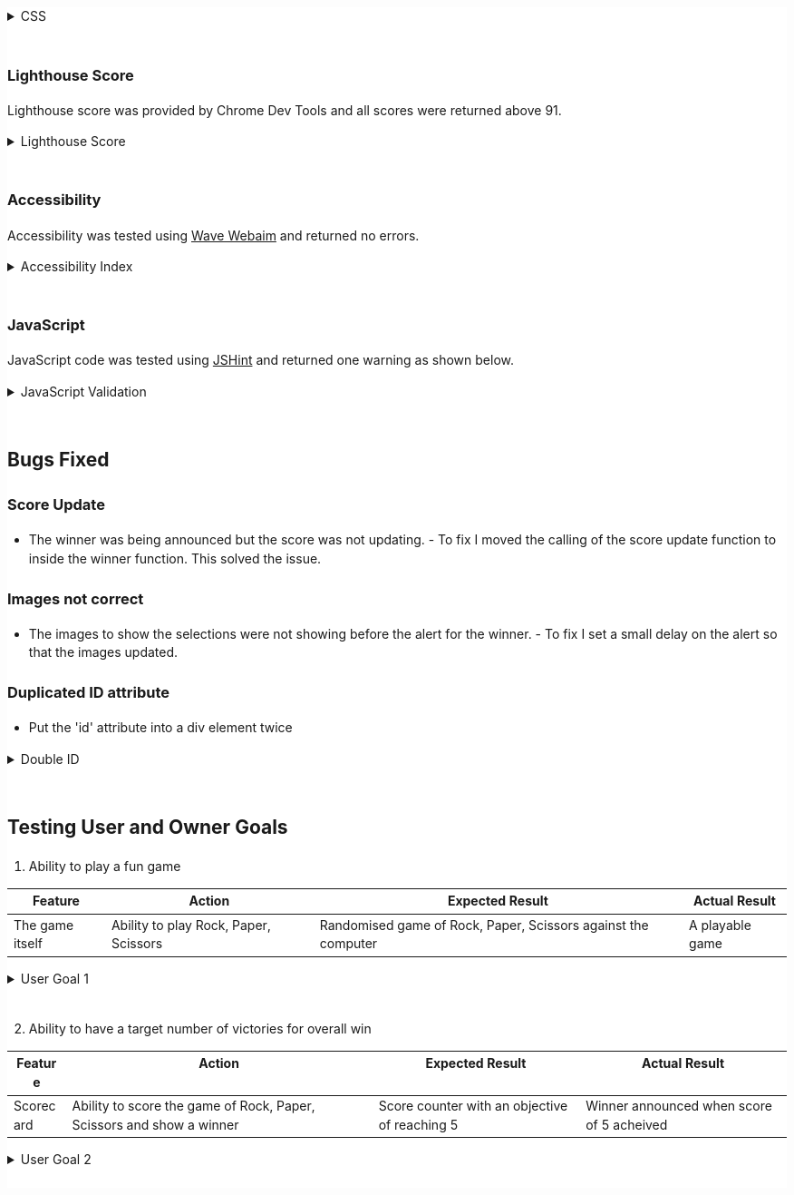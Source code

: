   <details><summary>CSS</summary></details><br>
  
### Lighthouse Score
Lighthouse score was provided by Chrome Dev Tools and all scores were returned above 91.

  <details><summary>Lighthouse Score</summary></details><br>

### Accessibility
Accessibility was tested using [Wave Webaim](https://wave.webaim.org/) and returned no errors.

<details><summary>Accessibility Index</summary></details><br>

### JavaScript
JavaScript code was tested using [JSHint](https://jshint.com/) and returned one warning as shown below.

  <details><summary>JavaScript Validation</summary></details><br>

## Bugs Fixed

### Score Update

  * The winner was being announced but the score was not updating. - To fix I moved the calling of the score update function to inside the winner function. This solved the issue.

### Images not correct
  * The images to show the selections were not showing before the alert for the winner. - To fix I set a small delay on the alert so that the images updated.

### Duplicated ID attribute
  * Put the 'id' attribute into a div element twice

  <details><summary>Double ID</summary></details><br>

## Testing User and Owner Goals

1. Ability to play a fun game

| **Feature** | **Action** | **Expected Result** | **Actual Result** |
|-------------|------------|---------------------|-------------------|
| The game itself | Ability to play Rock, Paper, Scissors | Randomised game of Rock, Paper, Scissors against the computer | A playable game |

  <details><summary>User Goal 1</summary></details><br>

2. Ability to have a target number of victories for overall win

| **Feature** | **Action** | **Expected Result** | **Actual Result** |
|-------------|------------|---------------------|-------------------|
| Scorecard | Ability to score the game of Rock, Paper, Scissors and show a winner | Score counter with an objective of reaching 5 | Winner announced when score of 5 acheived |

  <details><summary>User Goal 2</summary></details><br>
